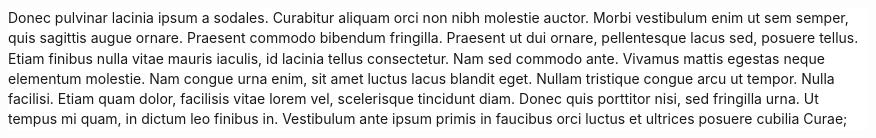 Donec pulvinar lacinia ipsum a sodales. Curabitur aliquam orci non nibh molestie auctor. Morbi vestibulum enim ut sem semper, quis sagittis augue ornare. Praesent commodo bibendum fringilla. Praesent ut dui ornare, pellentesque lacus sed, posuere tellus. Etiam finibus nulla vitae mauris iaculis, id lacinia tellus consectetur. Nam sed commodo ante. Vivamus mattis egestas neque elementum molestie. Nam congue urna enim, sit amet luctus lacus blandit eget. Nullam tristique congue arcu ut tempor. Nulla facilisi. Etiam quam dolor, facilisis vitae lorem vel, scelerisque tincidunt diam. Donec quis porttitor nisi, sed fringilla urna. Ut tempus mi quam, in dictum leo finibus in. Vestibulum ante ipsum primis in faucibus orci luctus et ultrices posuere cubilia Curae;

